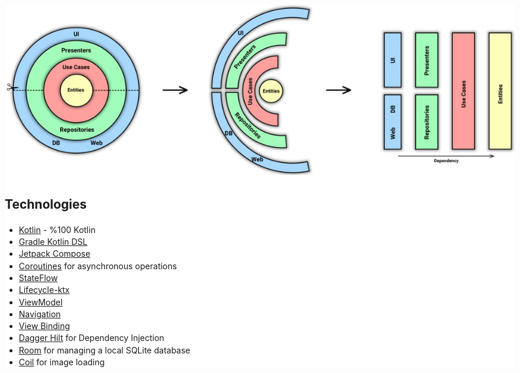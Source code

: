 <img src="./img/CleanArchitecture.jpg" width="100%" height="100%"/>
</p>

## Technologies

- [Kotlin](https://kotlinlang.org/) - %100 Kotlin
- [Gradle Kotlin DSL](https://docs.gradle.org/current/userguide/kotlin_dsl.html)
- [Jetpack Compose](https://developer.android.com/jetpack/compose)
- [Coroutines](https://github.com/Kotlin/kotlinx.coroutines) for asynchronous operations
- [StateFlow](https://kotlin.github.io/kotlinx.coroutines/kotlinx-coroutines-core/kotlinx.coroutines.flow/-state-flow/)
- [Lifecycle-ktx](https://developer.android.com/kotlin/ktx)
- [ViewModel](https://developer.android.com/topic/libraries/architecture/viewmodel)
- [Navigation](https://developer.android.com/guide/navigation)
- [View Binding](https://developer.android.com/topic/libraries/view-binding)
- [Dagger Hilt](https://developer.android.com/training/dependency-injection/hilt-android) for Dependency Injection
- [Room](https://developer.android.com/training/data-storage/room) for managing a local SQLite  database
- [Coil](https://coil-kt.github.io/coil/) for image loading
